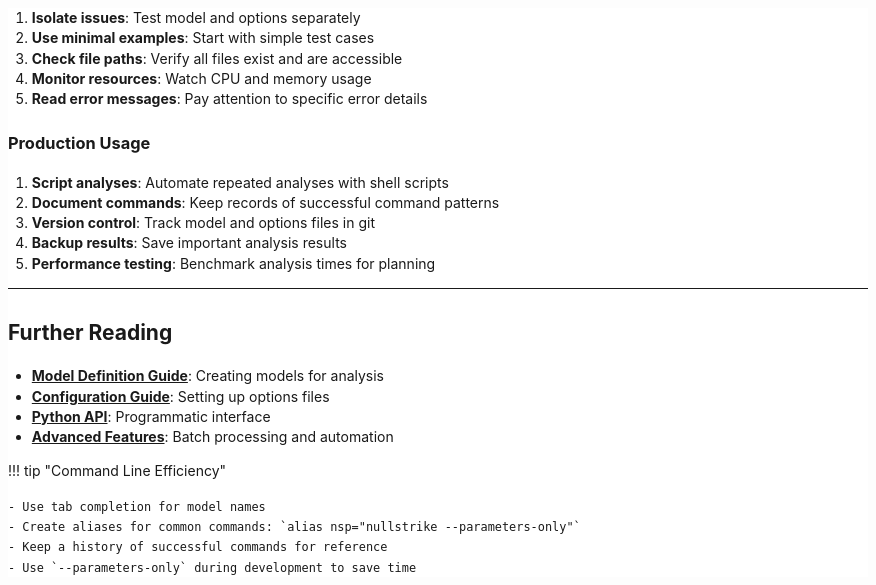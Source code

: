 1. **Isolate issues**: Test model and options separately
2. **Use minimal examples**: Start with simple test cases
3. **Check file paths**: Verify all files exist and are accessible
4. **Monitor resources**: Watch CPU and memory usage
5. **Read error messages**: Pay attention to specific error details

### Production Usage

1. **Script analyses**: Automate repeated analyses with shell scripts
2. **Document commands**: Keep records of successful command patterns
3. **Version control**: Track model and options files in git
4. **Backup results**: Save important analysis results
5. **Performance testing**: Benchmark analysis times for planning

---

## Further Reading

- **[Model Definition Guide](models.md)**: Creating models for analysis
- **[Configuration Guide](configuration.md)**: Setting up options files
- **[Python API](python-api.md)**: Programmatic interface
- **[Advanced Features](../advanced/batch.md)**: Batch processing and automation

!!! tip "Command Line Efficiency"
    
    - Use tab completion for model names
    - Create aliases for common commands: `alias nsp="nullstrike --parameters-only"`
    - Keep a history of successful commands for reference
    - Use `--parameters-only` during development to save time